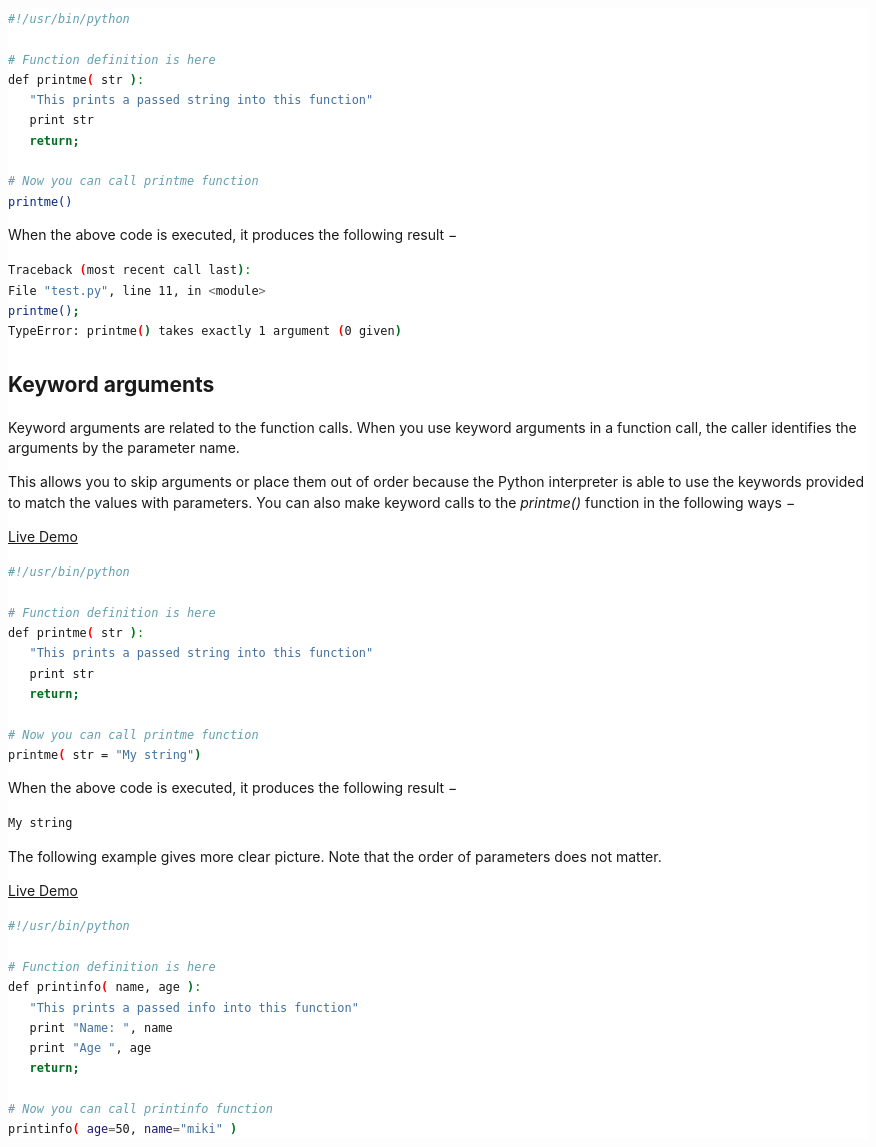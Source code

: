 ```bash
#!/usr/bin/python

# Function definition is here
def printme( str ):
   "This prints a passed string into this function"
   print str
   return;

# Now you can call printme function
printme()
```

When the above code is executed, it produces the following result −

```bash
Traceback (most recent call last):
File "test.py", line 11, in <module>
printme();
TypeError: printme() takes exactly 1 argument (0 given)
```

## Keyword arguments

Keyword arguments are related to the function calls. When you use keyword arguments in a function call, the caller identifies the arguments by the parameter name.

This allows you to skip arguments or place them out of order because the Python interpreter is able to use the keywords provided to match the values with parameters. You can also make keyword calls to the *printme()* function in the following ways −

[Live Demo](http://tpcg.io/A0FJD1)

```bash
#!/usr/bin/python

# Function definition is here
def printme( str ):
   "This prints a passed string into this function"
   print str
   return;

# Now you can call printme function
printme( str = "My string")
```

When the above code is executed, it produces the following result −

```bash
My string
```

The following example gives more clear picture. Note that the order of parameters does not matter.

[Live Demo](http://tpcg.io/hdONo3)

```bash
#!/usr/bin/python

# Function definition is here
def printinfo( name, age ):
   "This prints a passed info into this function"
   print "Name: ", name
   print "Age ", age
   return;

# Now you can call printinfo function
printinfo( age=50, name="miki" )
```
